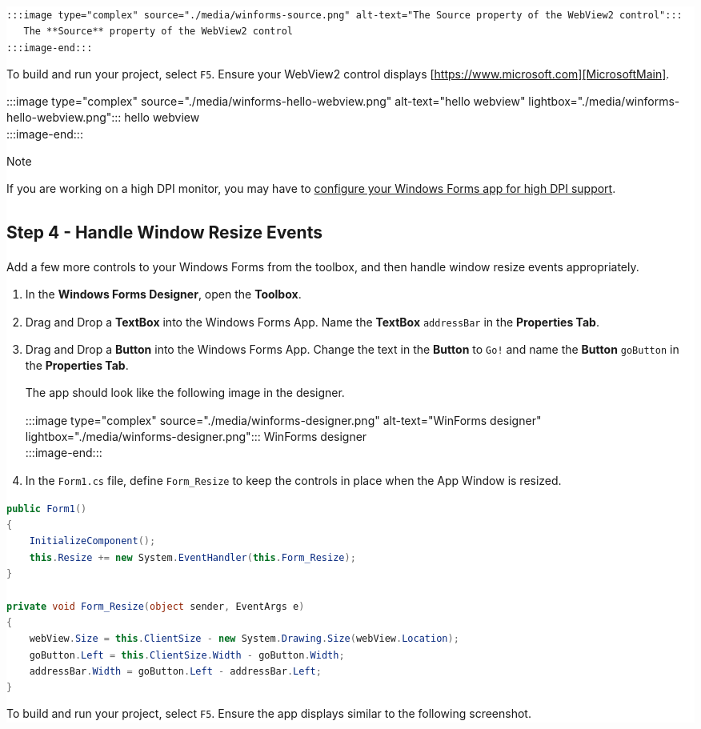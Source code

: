     :::image type="complex" source="./media/winforms-source.png" alt-text="The Source property of the WebView2 control":::
       The **Source** property of the WebView2 control
    :::image-end:::  

To build and run your project, select `F5`.  Ensure your WebView2 control displays [https://www.microsoft.com][MicrosoftMain].

:::image type="complex" source="./media/winforms-hello-webview.png" alt-text="hello webview" lightbox="./media/winforms-hello-webview.png":::
   hello webview  
:::image-end:::    

> [!NOTE]
> If you are working on a high DPI monitor, you may have to [configure your Windows Forms app for high DPI support][DotnetFrameworkWinformsHighDpiSupportWindowsFormsConfiguringYourWindowsFormsAppForHighDpiSupport].  

## Step 4 - Handle Window Resize Events  

Add a few more controls to your Windows Forms from the toolbox, and then handle window resize events appropriately.  

1.  In the **Windows Forms Designer**, open the **Toolbox**.  
1.  Drag and Drop a **TextBox** into the Windows Forms App.  Name the **TextBox** `addressBar` in the **Properties Tab**.  
1.  Drag and Drop a **Button** into the Windows Forms App.  Change the text in the **Button** to `Go!` and name the **Button** `goButton` in the **Properties Tab**.  
    
    The app should look like the following image in the designer.  
    
    :::image type="complex" source="./media/winforms-designer.png" alt-text="WinForms designer" lightbox="./media/winforms-designer.png":::
       WinForms designer  
    :::image-end:::  

1.  In the `Form1.cs` file, define `Form_Resize` to keep the controls in place when the App Window is resized.
    
```csharp
public Form1()
{
    InitializeComponent();
    this.Resize += new System.EventHandler(this.Form_Resize);
}

private void Form_Resize(object sender, EventArgs e)
{
    webView.Size = this.ClientSize - new System.Drawing.Size(webView.Location);
    goButton.Left = this.ClientSize.Width - goButton.Width;
    addressBar.Width = goButton.Left - addressBar.Left;
}
```  

To build and run your project, select `F5`.  Ensure the app displays similar to the following screenshot.


[WV2BestPractices]: ../concepts/developer-guide.md "WebView2 development best practices | Microsoft Docs"  
[Webview2IndexNextSteps]: ../index.md#next-steps "Next steps - Introduction to Microsoft Edge WebView2 (Preview) | Microsoft Docs"  
[Webview2ConceptsNavigationEvents]: ../concepts/navigation-events.md "Navigation events | Microsoft Docs"  
[DotnetApiMicrosoftWebWebview2Winforms]: /dotnet/api/microsoft.web.webview2.winforms "Microsoft.Web.WebView2.WinForms Namespace | Microsoft Docs"  
[DotnetApiMicrosoftWebWebview2WinformsWebview2]: /dotnet/api/microsoft.web.webview2.winforms.webview2 "WebView2 Class | Microsoft Docs"  
[DotnetApiMicrosoftWebWebview2WinformsWebview2Ensurecorewebview2async]: /dotnet/api/microsoft.web.webview2.winforms.webview2.ensurecorewebview2async "WebView2.EnsureCoreWebView2Async(CoreWebView2Environment) Method | Microsoft Docs"  
[DotnetApiMicrosoftWebWebview2WinformsWebview2Executescriptasync]: /dotnet/api/microsoft.web.webview2.winforms.webview2.executescriptasync "WebView2.ExecuteScriptAsync(String) Method | Microsoft Docs"  
[DotnetFrameworkWinformsHighDpiSupportWindowsFormsConfiguringYourWindowsFormsAppForHighDpiSupport]: /dotnet/framework/winforms/high-dpi-support-in-windows-forms#configuring-your-windows-forms-app-for-high-dpi-support "Configuring your Windows Forms app for high DPI support - High DPI support in Windows Forms | Microsoft Docs"  
[GithubMicrosoftedgeWebview2samplesMain]: https://github.com/MicrosoftEdge/WebView2Samples "WebView2 Samples - MicrosoftEdge/WebView2Samples | GitHub"  
[MicrosoftedgeinsiderDownload]: https://www.microsoftedgeinsider.com/download "Download Microsoft Edge Insider Channels"  
[MicrosoftDeveloperMicrosoftEdgeWebview2]: https://developer.microsoft.com/microsoft-edge/webview2 " WebView2 | Microsoft Edge Developer"  
[MicrosoftMain]: https://www.microsoft.com "Microsoft"  
[MicrosoftVisualstudioMain]: https://visualstudio.microsoft.com "Visual Studio"  